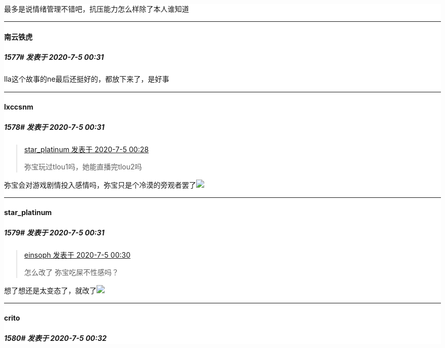 


最多是说情绪管理不错吧，抗压能力怎么样除了本人谁知道







-----

####  南云铁虎  
##### 1577#       发表于 2020-7-5 00:31




lla这个故事的ne最后还挺好的，都放下来了，是好事







-----

####  lxccsnm  
##### 1578#       发表于 2020-7-5 00:31



<blockquote><a href="httphttps://bbs.saraba1st.com/2b/forum.php?mod=redirect&amp;goto=findpost&amp;pid=48071200&amp;ptid=1945741" target="_blank">star_platinum 发表于 2020-7-5 00:28</a>

弥宝玩过tlou1吗，她能直播完tlou2吗</blockquote>
弥宝会对游戏剧情投入感情吗，弥宝只是个冷漠的旁观者罢了<img src="https://static.saraba1st.com/image/smiley/face2017/065.png" referrerpolicy="no-referrer">







-----

####  star_platinum  
##### 1579#       发表于 2020-7-5 00:31



<blockquote><a href="httphttps://bbs.saraba1st.com/2b/forum.php?mod=redirect&amp;goto=findpost&amp;pid=48071234&amp;ptid=1945741" target="_blank">einsoph 发表于 2020-7-5 00:30</a>

怎么改了 弥宝吃屎不性感吗？</blockquote>
想了想还是太变态了，就改了<img src="https://static.saraba1st.com/image/smiley/face2017/067.png" referrerpolicy="no-referrer">







-----

####  crito  
##### 1580#       发表于 2020-7-5 00:32
